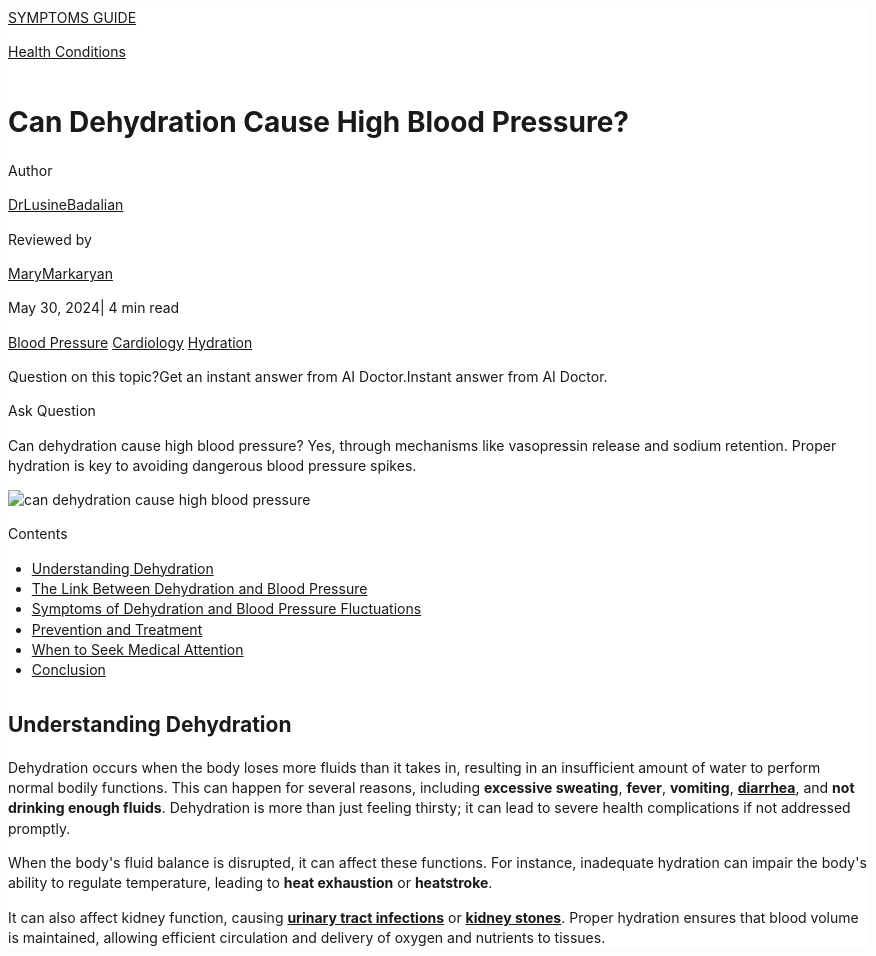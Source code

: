 [SYMPTOMS GUIDE](https://docus.ai/symptoms-guide)

[Health Conditions](https://docus.ai/symptoms-guide/category/health-conditions)

# Can Dehydration Cause High Blood Pressure?

Author

[DrLusineBadalian](https://docus.ai/author/dr-lusine-badalian)

Reviewed by

[MaryMarkaryan](https://docus.ai/author/mary-markaryan)

May 30, 2024\| 4 min read

[Blood Pressure](https://docus.ai/tags/blood-pressure) [Cardiology](https://docus.ai/tags/cardiology) [Hydration](https://docus.ai/tags/hydration)

Question on this topic?Get an instant answer from AI Doctor.Instant answer from AI Doctor.

Ask Question

Can dehydration cause high blood pressure? Yes, through mechanisms like vasopressin release and sodium retention. Proper hydration is key to avoiding dangerous blood pressure spikes.

![can dehydration cause high blood pressure](https://docus.ai/_next/image?url=https%3A%2F%2Fdocus-live-cms-storage-us.s3.amazonaws.com%2Fproduct_guide%2Fimages%2Fsections%2F1949e2fe5be6321bd59a9cbc580e03b7.png&w=3840&q=100)

Contents

- [Understanding Dehydration](https://docus.ai/symptoms-guide/dehydration-cause-high-blood-pressure#understanding-dehydration)
- [The Link Between Dehydration and Blood Pressure](https://docus.ai/symptoms-guide/dehydration-cause-high-blood-pressure#the-link-between-dehydration-and-blood-pressure)
- [Symptoms of Dehydration and Blood Pressure Fluctuations](https://docus.ai/symptoms-guide/dehydration-cause-high-blood-pressure#symptoms-of-dehydration-and-blood-pressure-fluctuations)
- [Prevention and Treatment](https://docus.ai/symptoms-guide/dehydration-cause-high-blood-pressure#prevention-and-treatment)
- [When to Seek Medical Attention](https://docus.ai/symptoms-guide/dehydration-cause-high-blood-pressure#when-to-seek-medical-attention)
- [Conclusion](https://docus.ai/symptoms-guide/dehydration-cause-high-blood-pressure#conclusion)

## Understanding Dehydration

Dehydration occurs when the body loses more fluids than it takes in, resulting in an insufficient amount of water to perform normal bodily functions. This can happen for several reasons, including **excessive sweating**, **fever**, **vomiting**, [**diarrhea**](https://docus.ai/knowledge-base/managing-burning-diarrhea), and **not drinking enough fluids**. Dehydration is more than just feeling thirsty; it can lead to severe health complications if not addressed promptly.

When the body's fluid balance is disrupted, it can affect these functions. For instance, inadequate hydration can impair the body's ability to regulate temperature, leading to **heat exhaustion** or **heatstroke**.

It can also affect kidney function, causing [**urinary tract infections**](https://docus.ai/knowledge-base/how-long-does-a-uti-last) or [**kidney stones**](https://docus.ai/symptoms-guide/what-can-mimic-kidney-stone-pain#understanding-kidney-stones). Proper hydration ensures that blood volume is maintained, allowing efficient circulation and delivery of oxygen and nutrients to tissues.
